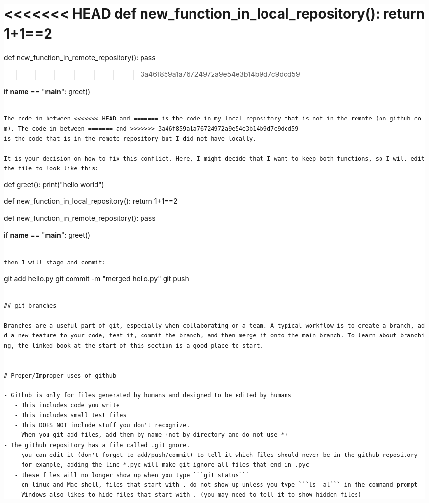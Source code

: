 <<<<<<< HEAD
def new_function_in_local_repository():
    return 1+1==2
=======
def new_function_in_remote_repository():
    pass
>>>>>>> 3a46f859a1a76724972a9e54e3b14b9d7c9dcd59

if __name__ == "__main__":
    greet()
```

The code in between <<<<<<< HEAD and ======= is the code in my local repository that is not in the remote (on github.com). The code in between ======= and >>>>>>> 3a46f859a1a76724972a9e54e3b14b9d7c9dcd59
is the code that is in the remote repository but I did not have locally. 

It is your decision on how to fix this conflict. Here, I might decide that I want to keep both functions, so I will edit the file to look like this:

```
def greet():
    print("hello world")

def new_function_in_local_repository():
    return 1+1==2

def new_function_in_remote_repository():
    pass

if __name__ == "__main__":
    greet()
```

then I will stage and commit:

```
git add hello.py
git commit -m "merged hello.py"
git push
```

## git branches

Branches are a useful part of git, especially when collaborating on a team. A typical workflow is to create a branch, add a new feature to your code, test it, commit the branch, and then merge it onto the main branch. To learn about branching, the linked book at the start of this section is a good place to start.


# Proper/Improper uses of github

- Github is only for files generated by humans and designed to be edited by humans
   - This includes code you write
   - This includes small test files
   - This DOES NOT include stuff you don't recognize. 
   - When you git add files, add them by name (not by directory and do not use *)
- The github repository has a file called .gitignore. 
   - you can edit it (don't forget to add/push/commit) to tell it which files should never be in the github repository
   - for example, adding the line *.pyc will make git ignore all files that end in .pyc
   - these files will no longer show up when you type ```git status```
   - on linux and Mac shell, files that start with . do not show up unless you type ```ls -al``` in the command prompt
   - Windows also likes to hide files that start with . (you may need to tell it to show hidden files)
```